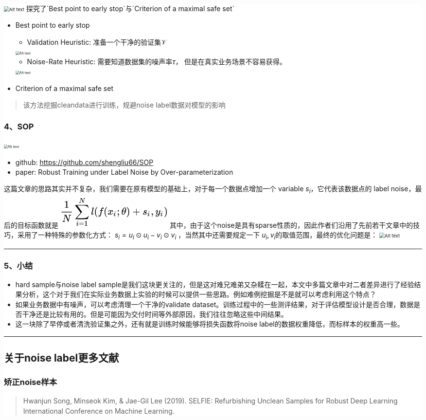 <img src="https://cdn.jsdelivr.net/gh/cwlseu/deepindeed_repo@main/img/202209030347381.png" alt="Alt text" style="zoom:67%;" />
探究了`Best point to early stop`与`Criterion of a maximal safe set`

- Best point to early stop

  - Validation Heuristic: 准备一个干净的验证集$\mathcal{V}$
  <img src="https://cdn.jsdelivr.net/gh/cwlseu/deepindeed_repo@main/img/202209030347714.png" alt="Alt text" style="zoom:50%;" />

  - Noise-Rate Heuristic: 需要知道数据集的噪声率$\tau$， 但是在真实业务场景不容易获得。
  <img src="https://cdn.jsdelivr.net/gh/cwlseu/deepindeed_repo@main/img/202209030347442.png" alt="Alt text" style="zoom:50%;" />


- Criterion of a maximal safe set

> 该方法挖掘cleandata进行训练，规避noise label数据对模型的影响



### 4、SOP



<img src="https://cdn.jsdelivr.net/gh/cwlseu/deepindeed_repo@main/img/202209030348149.png" alt="Alt text" style="zoom:50%;" />

- github: https://github.com/shengliu66/SOP
- paper: Robust Training under Label Noise by Over-parameterization

这篇文章的思路其实并不复杂，我们需要在原有模型的基础上，对于每一个数据点增加一个 variable $s_i$，它代表该数据点的 label noise，最后的目标函数就是
![Alt text|center](../../images/nlp/Label-Noise-Learning/1646205879003.png)
其中，由于这个noise是具有sparse性质的，因此作者们沿用了先前若干文章中的技巧，采用了一种特殊的参数化方式： $s_i = u_i \odot u_i - v_i \odot v_i$
，当然其中还需要规定一下 $u_i, v_i$的取值范围，最终的优化问题是：
<img src="https://cdn.jsdelivr.net/gh/cwlseu/deepindeed_repo@main/img/202209030348727.png" alt="Alt text" style="zoom: 67%;" />

---

### 5、小结

- hard sample与noise label sample是我们这块更关注的，但是这对难兄难弟又杂糅在一起，本文中多篇文章中对二者差异进行了经验结果分析，这个对于我们在实际业务数据上实验的时候可以提供一些思路。例如难例挖掘是不是就可以考虑利用这个特点？
- 如果业务数据中有噪声，可以考虑清理一个干净的validate dataset。训练过程中的一些测评结果，对于评估模型设计是否合理，数据是否干净还是比较有用的。但是可能因为交付时间等外部原因，我们往往忽略这些中间结果。
- 这一块除了早停或者清洗验证集之外，还有就是训练时候能够将损失函数将noise label的数据权重降低，而标样本的权重高一些。


***

## 关于noise label更多文献

### 矫正noise样本
> Hwanjun Song, Minseok Kim, & Jae-Gil Lee (2019). SELFIE: Refurbishing Unclean Samples for Robust Deep Learning International Conference on Machine Learning.
